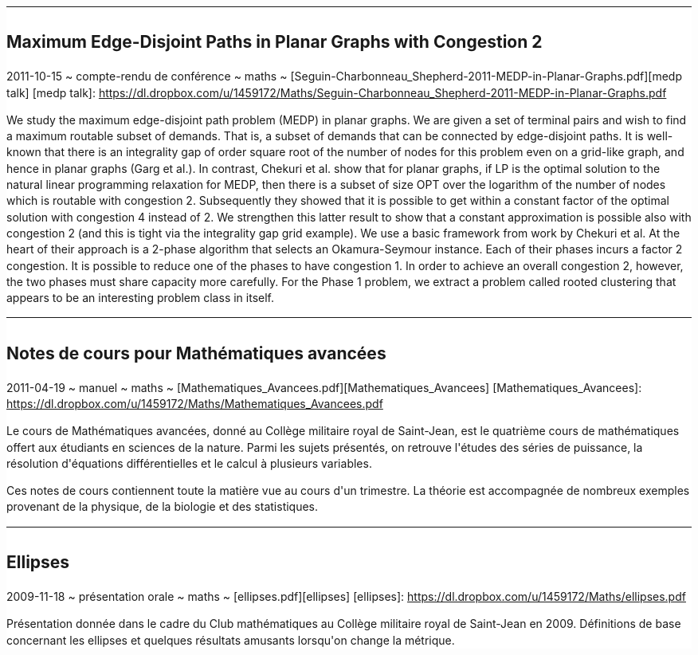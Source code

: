 
******************************

Maximum Edge-Disjoint Paths in Planar Graphs with Congestion 2
--------------------------------------------------------------

2011-10-15 ~ compte-rendu de conférence ~ maths ~ [Seguin-Charbonneau_Shepherd-2011-MEDP-in-Planar-Graphs.pdf][medp talk]
[medp talk]: https://dl.dropbox.com/u/1459172/Maths/Seguin-Charbonneau_Shepherd-2011-MEDP-in-Planar-Graphs.pdf

We study the maximum edge-disjoint path problem (MEDP) in planar graphs. We are
given a set of terminal pairs and wish to find a maximum routable subset of
demands. That is, a subset of demands that can be connected by edge-disjoint
paths. It is well-known that there is an integrality gap of order square root
of the number of nodes for this problem even on a grid-like graph, and hence in
planar graphs (Garg et al.). In contrast, Chekuri et al. show that for planar
graphs, if LP is the optimal solution to the natural linear programming
relaxation for MEDP, then there is a subset of size OPT over the logarithm of
the number of nodes which is routable with congestion 2. Subsequently they
showed that it is possible to get within a constant factor of the optimal
solution with congestion 4 instead of 2. We strengthen this latter result to
show that a constant approximation is possible also with congestion 2 (and this
is tight via the integrality gap grid example). We use a basic framework from
work by Chekuri et al. At the heart of their approach is a 2-phase algorithm
that selects an Okamura-Seymour instance. Each of their phases incurs a factor
2 congestion. It is possible to reduce one of the phases to have congestion 1.
In order to achieve an overall congestion 2, however, the two phases must share
capacity more carefully. For the Phase 1 problem, we extract a problem called
rooted clustering that appears to be an interesting problem class in itself.

******************************

Notes de cours pour Mathématiques avancées
------------------------------------------

2011-04-19 ~ manuel ~ maths ~ [Mathematiques_Avancees.pdf][Mathematiques_Avancees]
[Mathematiques_Avancees]: https://dl.dropbox.com/u/1459172/Maths/Mathematiques_Avancees.pdf

Le cours de Mathématiques avancées, donné au Collège militaire royal de
Saint-Jean, est le quatrième cours de mathématiques offert aux étudiants en
sciences de la nature. Parmi les sujets présentés, on retrouve l'études des
séries de puissance, la résolution d'équations différentielles et le calcul à
plusieurs variables.

Ces notes de cours contiennent toute la matière vue au cours d'un trimestre. La
théorie est accompagnée de nombreux exemples provenant de la physique, de la
biologie et des statistiques.

******************************

Ellipses
--------

2009-11-18 ~ présentation orale ~ maths ~ [ellipses.pdf][ellipses]
[ellipses]: https://dl.dropbox.com/u/1459172/Maths/ellipses.pdf

Présentation donnée dans le cadre du Club mathématiques au Collège militaire
royal de Saint-Jean en 2009. Définitions de base concernant les ellipses et
quelques résultats amusants lorsqu'on change la métrique.


[^Price2012]: Price, R.H. & Romano, J.D., 2012. In an expanding universe, what
[expansion]: https://dl.dropbox.com/u/1459172/Physique/expansion.pdf
[white_dwarf]: https://dl.dropbox.com/u/1459172/Physique/white_dwarfs.pdf
[medp_focs_talk]: https://dl.dropbox.com/u/1459172/Maths/medp_focs_talk.pdf
[Master_Thesis]: https://dl.dropbox.com/u/1459172/Master_Thesis.pdf
[PowerLaws]: https://dl.dropbox.com/u/1459172/Maths/PowerLaws.pdf
[MATH560-march24th]: https://dl.dropbox.com/u/1459172/Maths/MATH560-march24th.pdf
[IP_NT_GN-notes]: https://dl.dropbox.com/u/1459172/Maths/IP_NT_GN-notes.pdf
[cobordisme2007]: https://dl.dropbox.com/u/1459172/Maths/cobordisme2007.pdf
[ising2006]: https://dl.dropbox.com/u/1459172/Physique/ising2006.pdf
[spinify]: https://bitbucket.org/loicseguin/spinify/wiki/Home